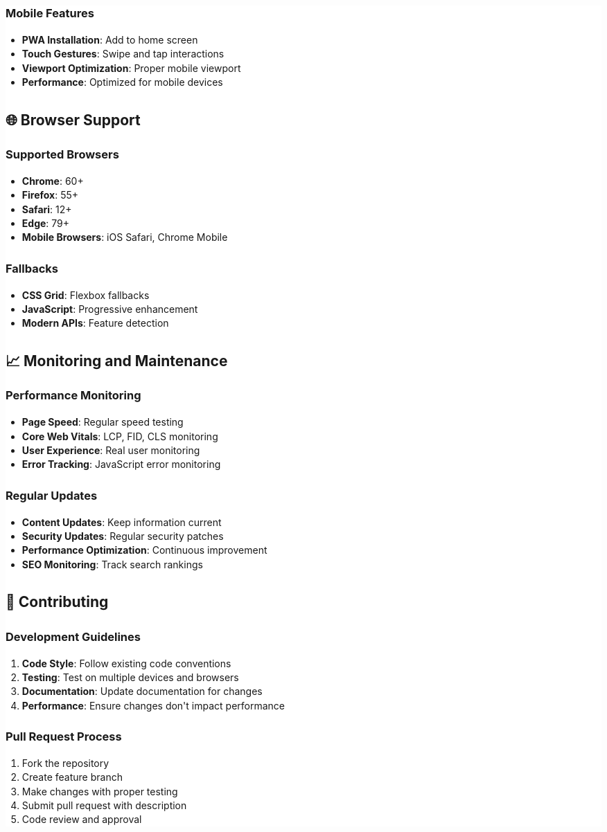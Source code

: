 ### Mobile Features
- **PWA Installation**: Add to home screen
- **Touch Gestures**: Swipe and tap interactions
- **Viewport Optimization**: Proper mobile viewport
- **Performance**: Optimized for mobile devices

## 🌐 Browser Support

### Supported Browsers
- **Chrome**: 60+
- **Firefox**: 55+
- **Safari**: 12+
- **Edge**: 79+
- **Mobile Browsers**: iOS Safari, Chrome Mobile

### Fallbacks
- **CSS Grid**: Flexbox fallbacks
- **JavaScript**: Progressive enhancement
- **Modern APIs**: Feature detection

## 📈 Monitoring and Maintenance

### Performance Monitoring
- **Page Speed**: Regular speed testing
- **Core Web Vitals**: LCP, FID, CLS monitoring
- **User Experience**: Real user monitoring
- **Error Tracking**: JavaScript error monitoring

### Regular Updates
- **Content Updates**: Keep information current
- **Security Updates**: Regular security patches
- **Performance Optimization**: Continuous improvement
- **SEO Monitoring**: Track search rankings

## 🤝 Contributing

### Development Guidelines
1. **Code Style**: Follow existing code conventions
2. **Testing**: Test on multiple devices and browsers
3. **Documentation**: Update documentation for changes
4. **Performance**: Ensure changes don't impact performance

### Pull Request Process
1. Fork the repository
2. Create feature branch
3. Make changes with proper testing
4. Submit pull request with description
5. Code review and approval
